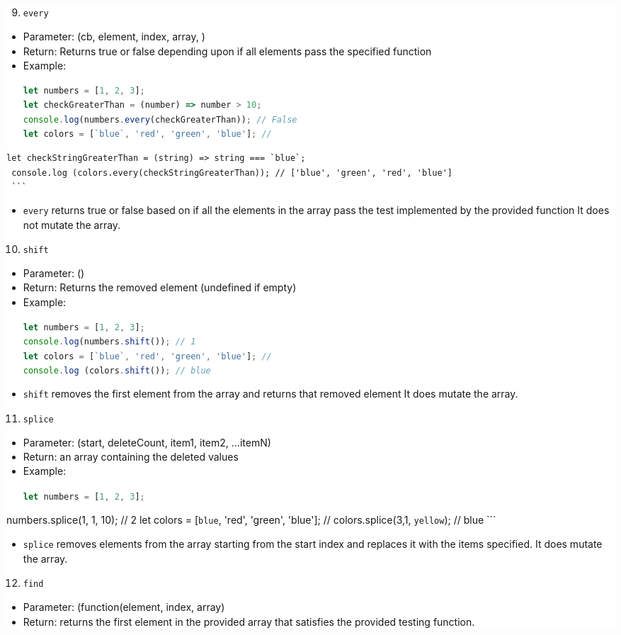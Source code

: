 

9. `every`

  - Parameter: (cb, element, index, array, )
   - Return:  Returns true or false depending upon if all elements pass the specified function
   - Example:
     ```js
     let numbers = [1, 2, 3];
     let checkGreaterThan = (number) => number > 10;
     console.log(numbers.every(checkGreaterThan)); // False
     let colors = [`blue`, 'red', 'green', 'blue']; //
    let checkStringGreaterThan = (string) => string === `blue`;
     console.log (colors.every(checkStringGreaterThan)); // ['blue', 'green', 'red', 'blue']
     ```
   - `every` returns true or false based on if all the elements in the array pass the test implemented by the provided function
   It does not mutate the array. 

10. `shift`

  - Parameter: ()
   - Return:  Returns the removed element (undefined if empty)
   - Example:
     ```js
     let numbers = [1, 2, 3];
     console.log(numbers.shift()); // 1
     let colors = [`blue`, 'red', 'green', 'blue']; //
     console.log (colors.shift()); // blue
     ```
   - `shift` removes the first element from the array and returns that removed element
   It does mutate the array. 


11. `splice`

  - Parameter: (start, deleteCount, item1, item2, ...itemN)
   - Return: an array containing the deleted values
   - Example:
     ```js
     let numbers = [1, 2, 3];
  numbers.splice(1, 1, 10); // 2
     let colors = [`blue`, 'red', 'green', 'blue']; //
     colors.splice(3,1, `yellow`); // blue
     ```
   - `splice` removes elements from the array starting from the start index and replaces it with the items specified. 
   It does mutate the array. 


12. `find`

  - Parameter: (function(element, index, array) 
   - Return: returns the first element in the provided array that satisfies the provided testing function.
